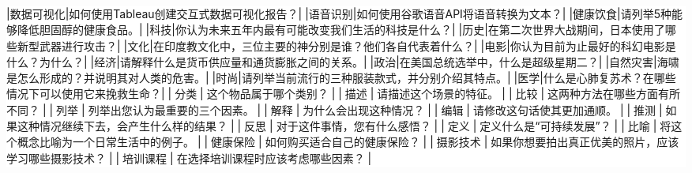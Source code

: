 |数据可视化|如何使用Tableau创建交互式数据可视化报告？|
|语音识别|如何使用谷歌语音API将语音转换为文本？|
|健康饮食|请列举5种能够降低胆固醇的健康食品。|
|科技|你认为未来五年内最有可能改变我们生活的科技是什么？|
|历史|在第二次世界大战期间，日本使用了哪些新型武器进行攻击？|
|文化|在印度教文化中，三位主要的神分别是谁？他们各自代表着什么？|
|电影|你认为目前为止最好的科幻电影是什么？为什么？|
|经济|请解释什么是货币供应量和通货膨胀之间的关系。|
|政治|在美国总统选举中，什么是超级星期二？|
|自然灾害|海啸是怎么形成的？并说明其对人类的危害。|
|时尚|请列举当前流行的三种服装款式，并分别介绍其特点。|
|医学|什么是心肺复苏术？在哪些情况下可以使用它来挽救生命？|
| 分类 | 这个物品属于哪个类别？ |
| 描述 | 请描述这个场景的特征。 |
| 比较 | 这两种方法在哪些方面有所不同？ |
| 列举 | 列举出您认为最重要的三个因素。 |
| 解释 | 为什么会出现这种情况？ |
| 编辑 | 请修改这句话使其更加通顺。 |
| 推测 | 如果这种情况继续下去，会产生什么样的结果？ |
| 反思 | 对于这件事情，您有什么感悟？ |
| 定义 | 定义什么是“可持续发展”？ |
| 比喻 | 将这个概念比喻为一个日常生活中的例子。 |
| 健康保险                     | 如何购买适合自己的健康保险？                                                                                                                                                                                                                                                                                                                                                                                                                                                                                                                                                                                                                                                                                                                                                                                                                                                                                                                                                                                                                                                                                                                                                                                                                                                                                                                                                                                                                                                                                                                                                                                                                                                                                 |
| 摄影技术                        | 如果你想要拍出真正优美的照片，应该学习哪些摄影技术？                                                                                                                                                                                                                                                                                                                                                                                                                                                                                                                                                                                                                                                                                                                                                                                                                                                                                                                                                                                                                                                                                                                                                                                                                                                                                                                                                                                                                                                                                                                                                                                       |
| 培训课程                      | 在选择培训课程时应该考虑哪些因素？                                                                                                                                                                                                                                                                                                                                                                                                                                                                                                                                                                                                                                                                                                                                                                                                                                                                                                                                                                                                                                                                                                                                                                                                                                                                                                                                                                                                                                                                                                                                                                                                                                                                            |